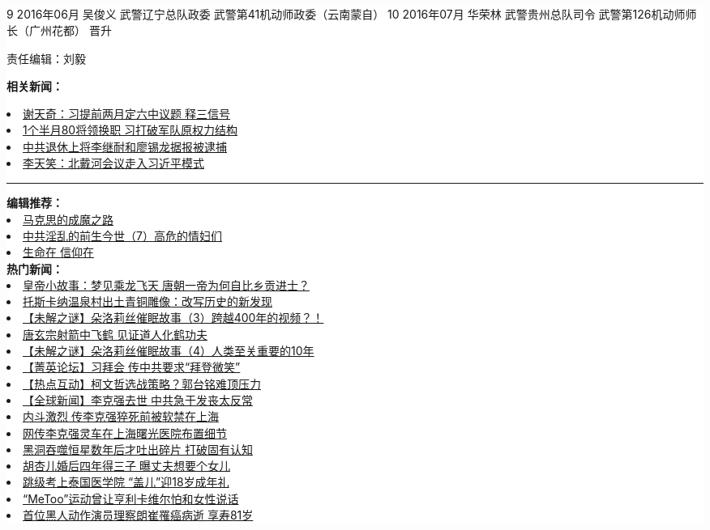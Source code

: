 <td align="center" valign="middle" b="35">9</td>
<td align="center" valign="middle">2016年06月</td>
<td align="center" valign="middle">吴俊义</td>
<td align="left" valign="middle">武警辽宁总队政委</td>
<td align="left" valign="middle">武警第41机动师政委（云南蒙自）</td>
<tr>
<td align="center" valign="middle" b="35">10</td>
<td align="center" valign="middle">2016年07月</td>
<td align="center" valign="middle">华荣林</td>
<td align="left" valign="middle">武警贵州总队司令</td>
<td align="left" valign="middle">武警第126机动师师长（广州花都）</td>
<td align="center" valign="middle">晋升</td>
</tr>
</tbody>
</table>
<p>责任编辑：刘毅</p>
	
<strong>相关新闻：</strong>
<li><a href="https://github.com/19920513/djy/blob/master/gb/16/7/26/n8140427.md#1">谢天奇：习提前两月定六中议题 释三信号</a></li>
<li><a href="https://github.com/19920513/djy/blob/master/gb/16/8/2/n8159024.md#1">1个半月80将领换职 习打破军队原权力结构</a></li>
<li><a href="https://github.com/19920513/djy/blob/master/gb/16/8/5/n8172454.md#1">中共退休上将李继耐和廖锡龙据报被逮捕</a></li>
<li><a href="https://github.com/19920513/djy/blob/master/gb/16/8/7/n8177741.md#1">李天笑：北戴河会议走入习近平模式</a></li>
<hr>
<strong>编辑推荐：</strong>
<li><a href="https://github.com/19920513/djy/blob/master/gb/10/11/7/n3077476.md?dfh#1" target="_blank">马克思的成魔之路</a></li><li><a href="https://github.com/19920513/djy/blob/master/gb/18/3/26/n10250277.md#1" target="_blank">中共淫乱的前生今世（7）高危的情妇们</a></li><li><a href="https://github.com/19920513/djy/blob/master/gb/14/5/28/n4165491.md#1" target="_blank">生命在 信仰在</a></li>
<strong>热门新闻：</strong>
<li><a href="https://github.com/19920513/djy/blob/master/gb/23/9/29/n14083880.md#1">皇帝小故事：梦见乘龙飞天 唐朝一帝为何自比乡贡进士？</a></li>
<li><a href="https://github.com/19920513/djy/blob/master/gb/23/10/25/n14102423.md#1">托斯卡纳温泉村出土青铜雕像：改写历史的新发现</a></li>
<li><a href="https://github.com/19920513/djy/blob/master/gb/23/10/23/n14101380.md#1">【未解之谜】朵洛莉丝催眠故事（3）跨越400年的视频？！</a></li>
<li><a href="https://github.com/19920513/djy/blob/master/gb/23/10/22/n14100508.md#1">唐玄宗射箭中飞鹤  见证道人化鹤功夫</a></li>
<li><a href="https://github.com/19920513/djy/blob/master/gb/23/10/26/n14103809.md#1">【未解之谜】朵洛莉丝催眠故事（4）人类至关重要的10年</a></li>
<li><a href="https://github.com/19920513/djy/blob/master/gb/23/10/28/n14105107.md#1">【菁英论坛】习拜会 传中共要求“拜登微笑”</a></li>
<li><a href="https://github.com/19920513/djy/blob/master/gb/23/10/28/n14104629.md#1">【热点互动】柯文哲选战策略？郭台铭难顶压力</a></li>
<li><a href="https://github.com/19920513/djy/blob/master/gb/23/10/28/n14104871.md#1">【全球新闻】李克强去世 中共急于发丧太反常</a></li>
<li><a href="https://github.com/19920513/djy/blob/master/gb/23/10/27/n14104592.md#1">内斗激烈 传李克强猝死前被软禁在上海</a></li>
<li><a href="https://github.com/19920513/djy/blob/master/gb/23/10/28/n14104952.md#1">网传李克强灵车在上海曙光医院布置细节</a></li>
<li><a href="https://github.com/19920513/djy/blob/master/gb/23/10/28/n14104665.md#1">黑洞吞噬恒星数年后才吐出碎片 打破固有认知</a></li>
<li><a href="https://github.com/19920513/djy/blob/master/gb/23/10/27/n14104522.md#1">胡杏儿婚后四年得三子 曝丈夫想要个女儿</a></li>
<li><a href="https://github.com/19920513/djy/blob/master/gb/23/10/28/n14105065.md#1">跳级考上泰国医学院 “盖儿”迎18岁成年礼</a></li>
<li><a href="https://github.com/19920513/djy/blob/master/gb/23/10/27/n14104309.md#1">“MeToo”运动曾让亨利卡维尔怕和女性说话</a></li>
<li><a href="https://github.com/19920513/djy/blob/master/gb/23/10/27/n14104554.md#1">首位黑人动作演员理察朗崔罹癌病逝 享寿81岁</a></li>